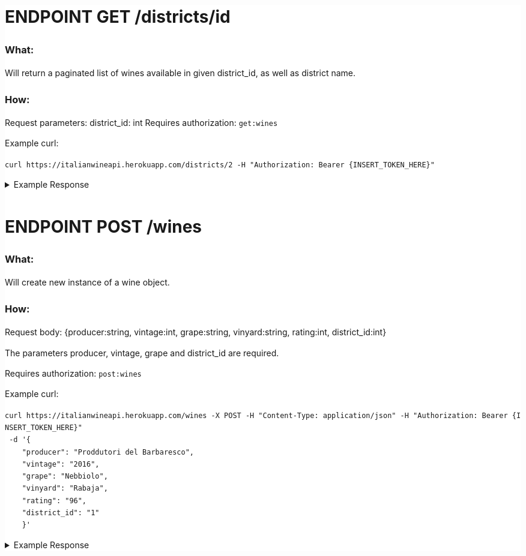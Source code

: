 #
# ENDPOINT GET /districts/id

### What:
Will return a paginated list of wines available in given district_id, as well as district name.

### How:

Request parameters: district_id: int
Requires authorization: `get:wines`

Example curl:
```
curl https://italianwineapi.herokuapp.com/districts/2 -H "Authorization: Bearer {INSERT_TOKEN_HERE}"

```

<details><summary>Example Response</summary></details>

#

# ENDPOINT POST /wines

### What:
Will create new instance of a wine object.

### How:
Request body: 
{producer:string, vintage:int, grape:string, vinyard:string, rating:int, district_id:int}

The parameters producer, vintage, grape and district_id are required.

Requires authorization: `post:wines`

Example curl:
```
curl https://italianwineapi.herokuapp.com/wines -X POST -H "Content-Type: application/json" -H "Authorization: Bearer {INSERT_TOKEN_HERE}"
 -d '{
	"producer": "Proddutori del Barbaresco",
	"vintage": "2016",
    "grape": "Nebbiolo",
    "vinyard": "Rabaja",
    "rating": "96",
    "district_id": "1"
    }'

```

<details><summary>Example Response</summary></details>
